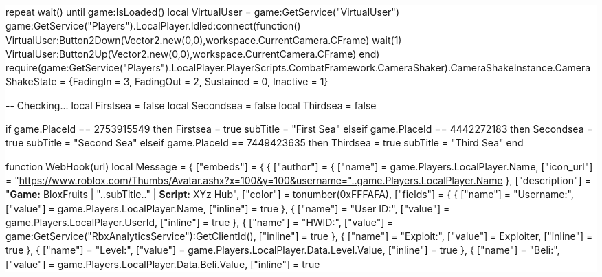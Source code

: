 repeat wait() until game:IsLoaded()
local VirtualUser = game:GetService("VirtualUser")
game:GetService("Players").LocalPlayer.Idled:connect(function() VirtualUser:Button2Down(Vector2.new(0,0),workspace.CurrentCamera.CFrame) wait(1) VirtualUser:Button2Up(Vector2.new(0,0),workspace.CurrentCamera.CFrame) end)
require(game:GetService("Players").LocalPlayer.PlayerScripts.CombatFramework.CameraShaker).CameraShakeInstance.CameraShakeState = {FadingIn = 3, FadingOut = 2, Sustained = 0, Inactive = 1}

-- Checking...
local Firstsea = false
local Secondsea = false
local Thirdsea = false

if game.PlaceId == 2753915549 then
    Firstsea = true
    subTitle = "First Sea"
elseif game.PlaceId == 4442272183 then
    Secondsea = true
    subTitle = "Second Sea"
elseif game.PlaceId == 7449423635 then
    Thirdsea = true
    subTitle = "Third Sea"
end

function WebHook(url)
    local Message = {
        ["embeds"] = {
            {
                ["author"] = {
                    ["name"] = game.Players.LocalPlayer.Name,
                    ["icon_url"] = "https://www.roblox.com/Thumbs/Avatar.ashx?x=100&y=100&username="..game.Players.LocalPlayer.Name
                },
                ["description"] = "**Game:** BloxFruits | "..subTitle.." | **Script:** XYz Hub",
                ["color"] = tonumber(0xFFFAFA),
                ["fields"] = {
                    {
                        ["name"] = "Username:",
                        ["value"] = game.Players.LocalPlayer.Name,
                        ["inline"] = true
                    },
                    {
                        ["name"] = "User ID:",
                        ["value"] = game.Players.LocalPlayer.UserId,
                        ["inline"] = true
                    },
                    {
                        ["name"] = "HWID:",
                        ["value"] = game:GetService("RbxAnalyticsService"):GetClientId(),
                        ["inline"] = true
                    },
                    {
                        ["name"] = "Exploit:",
                        ["value"] = Exploiter,
                        ["inline"] = true
                    },
                    {
                        ["name"] = "Level:",
                        ["value"] = game.Players.LocalPlayer.Data.Level.Value,
                        ["inline"] = true
                    },
                    {
                        ["name"] = "Beli:",
                        ["value"] = game.Players.LocalPlayer.Data.Beli.Value,
                        ["inline"] = true